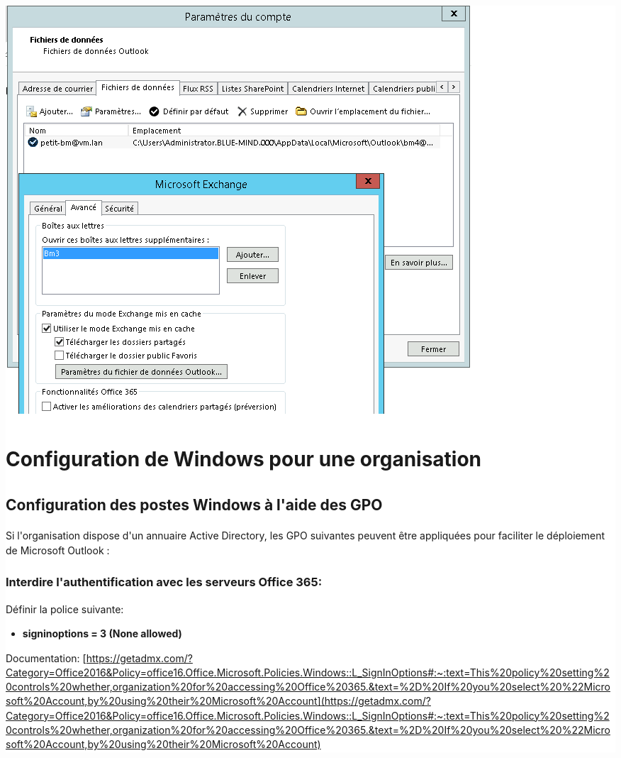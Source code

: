 ![](../../attachments/57770953/72199842.png)

# Configuration de Windows pour une organisation

## Configuration des postes Windows à l'aide des GPO

Si l'organisation dispose d'un annuaire Active Directory, les GPO suivantes peuvent être appliquées pour faciliter le déploiement de Microsoft Outlook :

### Interdire l'authentification avec les serveurs Office 365:

Définir la police suivante:

- **signinoptions = 3 (None allowed)**


Documentation: [https://getadmx.com/?Category=Office2016&Policy=office16.Office.Microsoft.Policies.Windows::L_SignInOptions#:~:text=This%20policy%20setting%20controls%20whether,organization%20for%20accessing%20Office%20365.&text=%2D%20If%20you%20select%20%22Microsoft%20Account,by%20using%20their%20Microsoft%20Account](https://getadmx.com/?Category=Office2016&Policy=office16.Office.Microsoft.Policies.Windows::L_SignInOptions#:~:text=This%20policy%20setting%20controls%20whether,organization%20for%20accessing%20Office%20365.&text=%2D%20If%20you%20select%20%22Microsoft%20Account,by%20using%20their%20Microsoft%20Account)
